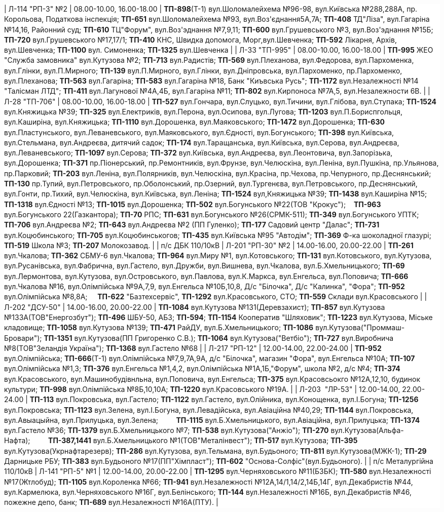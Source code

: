| Л-114 "РП-3" №2 | 08.00-10.00, 16.00-18.00 | **ТП-898**(Т-1) вул.Шоломалейхема №96-98, вул.Київська №288,288А, пр. Корольова, Податкова інспекція; **ТП-651** вул.Шоломалейхема №93, вул.Воз'єднання5А,7А; **ТП-408** ТД"Ліза", вул.Гагаріна №14,16, Районний суд; **ТП-610** ТЦ"Форум", вул.Воз'эднання №7,9,11; **ТП-600** вул.Грушевського №3, вул.Воз'эднання №15Б; **ТП-720** вул.Грушевського №17,17/1; **ТП-410** КНС, Швидка допомога, Морг,вул.Шевченка; **ТП-592** Лікарня, Архів, вул.Шевченка; **ТП-1100** вул. Симоненка; **ТП-1325** вул.Шевченка |
| Л-33 "ТП-995" | 08.00-10.00, 16.00-18.00 | **ТП-995** ЖЕО "Служба замовника" вул.Кутузова №2; **ТП-713** вул.Радистів; **ТП-569** вул.Плеханова, вул.Федорова, вул.Пархоменка, вул.Глінки, вул.П.Мирного; **ТП-139** вул.П.Мирного, вул.Глінки, вул.Дніпровська, вул.Пархоменко, пр.Пархоменко, вул.Плеханова; **ТП-563** вул.Гагаріна; **ТП-583** вул.Гагаріна №18, Банк "Киъвська Русь"; **ТП-1172** вул.Незалежності №14 "Талісман ЛТД"; **ТП-411** вул.Лагунової №4А,4Б, вул.Гагаріна №11; **ТП-802** вул.Кирпоноса №7А,5, вул.Незалежности 6В. |
| Л-28 "ТП-706" | 08.00-10.00, 16.00-18.00 | **ТП-527** вул.Гончара, вул.Слуцько, вул.Тичини, вул.Глібова, вул.Ступака; **ТП-1524** вул.Княжицька №39; **ТП-325** вул.Електриків, вул.Перона, вул.Осипова, вул.Лугова; **ТП-1203** вул.П.Бориспгольця, вул.Каширіна, вул.Княжицька; **ТП-1110** вул.Дорошенка, вул.Маяковського; **ТП-1472** вул.Дорошенка; **ТП-630** вул.Пластунського, вул.Леваневського, вул.Маяковського, вул.Єдності, вул.Богунського; **ТП-398** вул.Київська, вул.Стельмана, вул.Андреєва, дитячий садок; **ТП-174** вул.Таращанська, вул.Київська, вул.Серова, вул.Андреєва, вул.Леваневського; **ТП-1097** вул.Серова; **ТП-372** вул.Київська, вул.Андреєва, вул.Леонтовича, вул.Запорізька, вул.Дорошенка; **ТП-371** пр.Піонерський, пр.Ремонтників, вул.Фрунзе, вул.Челюскіна, вул.Леніна, вул.Пушкіна, пр.Ульянова, пр.Парковий; **ТП-203** вул.Леніна, вул.Полярників, вул.Челюскіна, вул.Красіна, пр.Чехова, пр.Чепурного, пр.Деснянський; **ТП-130** пр.Тупий, вул.Петровського, пр.Оболонський, пр.Озерний, вул.Тургенєва, вул.Петровського, пр.Деснянський, вул.Гонти, пр.Тихий, вул.Челюскіна, вул.Київська, вул.Леніна; **ТП-1524** вул,Княжицька №39; **ТП-1438** вул.Каширіна №15; **ТП-1318** вул.Єдності №13; **ТП-1015** вул.Дорошенка; **ТП-502** вул.Богунського №22(ТОВ "Крокус");    **ТП-963** вул.Богунського 22(Газкантора); **ТП-70** РПС; **ТП-631** вул.Богунського №26(СРМК-511); **ТП-349** вул.Богунського УПТК; **ТП-706** вул.Андреєва №2; **ТП-643** вул.Андреєва №2 (ПП Гуленко); **ТП-177** Садовий центр "Далас"; **ТП-731** вул.Коцюбинського; **ТП-705** вул.Коцюбинськогов; **ТП-435** вул.Київська №95 "Автодім"; **ТП-369** Ф-ка шоколадної глазурі; **ТП-519** Школа №3; **ТП-207** Молокозавод. |
| п/с ДБК 110/10кВ | Л-201 "РП-30" №2 | 14.00-16.00, 20.00-22.00 | **ТП-261**  вул.Чкалова; **ТП-362** СБМУ-6 вул.Чкалова; **ТП-964** вул.Миру №1, вул.Котовського; **ТП-131** вул.Котовського, вул.Кутузова, вул.Русанівська, вул.Фабрична, вул.Гастело, вул.Дружби, вул.Вишнева, вул.Чкалова, вул.Б.Хмельницького; **ТП-69** вул.Лермонтова, вул.Кутузова, вул.Островського, вул.Павлова, вул.К.Маркса, вул.Енгельса, вул.Поповича; **ТП-666** вул.Чкалова №16, вул.Олімпійська №9А,7,9, вул.Енгельса №10Б,10,8, Д/с "Білочка", Д/с "Калинка", "Фора"; **ТП-952** вул.Олімпійська №8,8А;     **ТП-622** "Базтехсервіс", **ТП-1292** вул.Красовського, СТО; **ТП-559** Склади вул.Красовського |
| Л-202 "ДСУ-50" | 14.00-16.00, 20.00-22.00 | **ТП-1084** вул.Кутузова №131(Деревзахист); **ТП-857** вул.Кутузова №133А(ТОВ"Енергозбут"); **ТП-496** ШБУ-50, АБЗ; **ТП-594**; **ТП-1154** Кооператив "Шляховик"; **ТП-1223** вул.Кутузова, Міське кладовище; **ТП-1058** вул.Кутузова №139; **ТП-471** РайДУ, вул.Б.Хмельницького; **ТП-1086** вул.Кутузова("Проммаш-Бровари"); **ТП-1351** вул.Кутузова(ПП Григоренко С.В.); **ТП-1064** вул.Кутузова("Ветбіо"); **ТП-727** вул.Виробнича №8(ТОВ"Зеландія Україна"); **ТП-1368** вул.Гастело №68 |
| Л-217 "РП-12" | 12.00-14.00, 22.00-24.00 | **ТП-952** вул.Олімпійська; **ТП-666**(Т-1) вул.Олімпійська №7,9,7А,9А, д/с "Білочка", магазин "Фора", вул.Енгельса №10А; **ТП-107** вул.Олімпійська №1,3; **ТП-376** вул.Енгельса №1,4,2, вул.Олімпійська №1А,1Б,"Форум", школа №2, д/с №4; **ТП-374** вул.Красовського, вул.Машинобудівнльна, вул.Поповича, вул.Енгельса; **ТП-375** вул.Красовсьокго №12А,12,10, будинок культури; **ТП-998** вул.Олімпійська №8Б,10,10А; **ТП-1220** вул.Красовського №19А. |
| Л-203  "ЛР-53" | 12.00-14.00, 22.00-24.00 | **ТП-113** вул.Покровська, вул.Гастело; **ТП-1122** вул.Гастело, вул.Олійника, вул.Конощенка, вул.І.Богуна; **ТП-1256** вул.Покровська; **ТП-1123** вул.Зелена, вул.І.Богуна, вул.Левадійська, вул.Авіаційна №40,29; **ТП-1144** вул.Покровська, вул.Авыацыйна, вул.Прилуцька, вул.Зелена;         **ТП-1115** вул.Б.Хмельницького, вул.Авіаційна, вул.Прилуцька; **ТП-1374** вул.Гастело №36; **ТП-1379** вул.Б.Хмельницького №7; **ТП-538** вул.Кутузова("Анжіо"); **ТП-270** вул.Кутузова(Альфа-Нафта);         **ТП-387,1441** вул.Б.Хмельницького №1(ТОВ"Металінвест"); **ТП-517** вул.Кутузова; **ТП-395** вул.Кутузова(Укрнафтарезерв); **ТП-286** вул.Кутузова, вул.Тельмана, вул.Будьоного; **ТП-811** вул.Кутузова(МЖК-1); **ТП-29** Дарницьке РБУ; **ТП-383** вул.Будьоного №17(ПП"Хімпласт"); **ТП-602** "Основа-Солфіс"(вул.Будьоного). |
| п/с Металургійна 110/10кВ | Л-141 "РП-5" №1 | 12.00-14.00, 20.00-22.00 | **ТП-1295** вул.Черняховського №11(БЗБК); **ТП-580** вул.Незалежності №17(Жтлобуд); **ТП-1105** вул.Короленка №66; **ТП-941** вул.Незалежності №12А,14/1,14/2,14Б,14Г, вул.Декабристів №44, вул.Кармелюка, вул.Черняховського №16Г, вул.Белінського; **ТП-144** вул.Незалежності №16Б, вул.Декабристів №46, пожежне депо, банк; **ТП-689** вул.Незалежності №16А(ПТУ). |